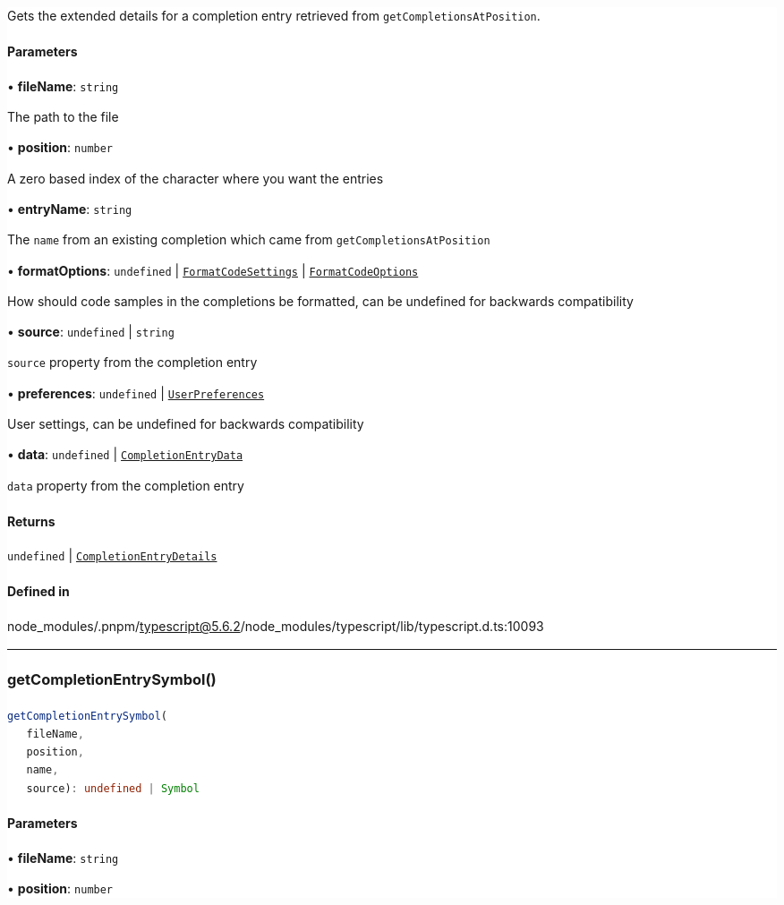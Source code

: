 Gets the extended details for a completion entry retrieved from `getCompletionsAtPosition`.

#### Parameters

• **fileName**: `string`

The path to the file

• **position**: `number`

A zero based index of the character where you want the entries

• **entryName**: `string`

The `name` from an existing completion which came from `getCompletionsAtPosition`

• **formatOptions**: `undefined` \| [`FormatCodeSettings`](FormatCodeSettings.md) \| [`FormatCodeOptions`](FormatCodeOptions.md)

How should code samples in the completions be formatted, can be undefined for backwards compatibility

• **source**: `undefined` \| `string`

`source` property from the completion entry

• **preferences**: `undefined` \| [`UserPreferences`](../namespaces/server/namespaces/protocol/interfaces/UserPreferences.md)

User settings, can be undefined for backwards compatibility

• **data**: `undefined` \| [`CompletionEntryData`](../type-aliases/CompletionEntryData.md)

`data` property from the completion entry

#### Returns

`undefined` \| [`CompletionEntryDetails`](CompletionEntryDetails.md)

#### Defined in

node\_modules/.pnpm/typescript@5.6.2/node\_modules/typescript/lib/typescript.d.ts:10093

***

### getCompletionEntrySymbol()

```ts
getCompletionEntrySymbol(
   fileName, 
   position, 
   name, 
   source): undefined | Symbol
```

#### Parameters

• **fileName**: `string`

• **position**: `number`
